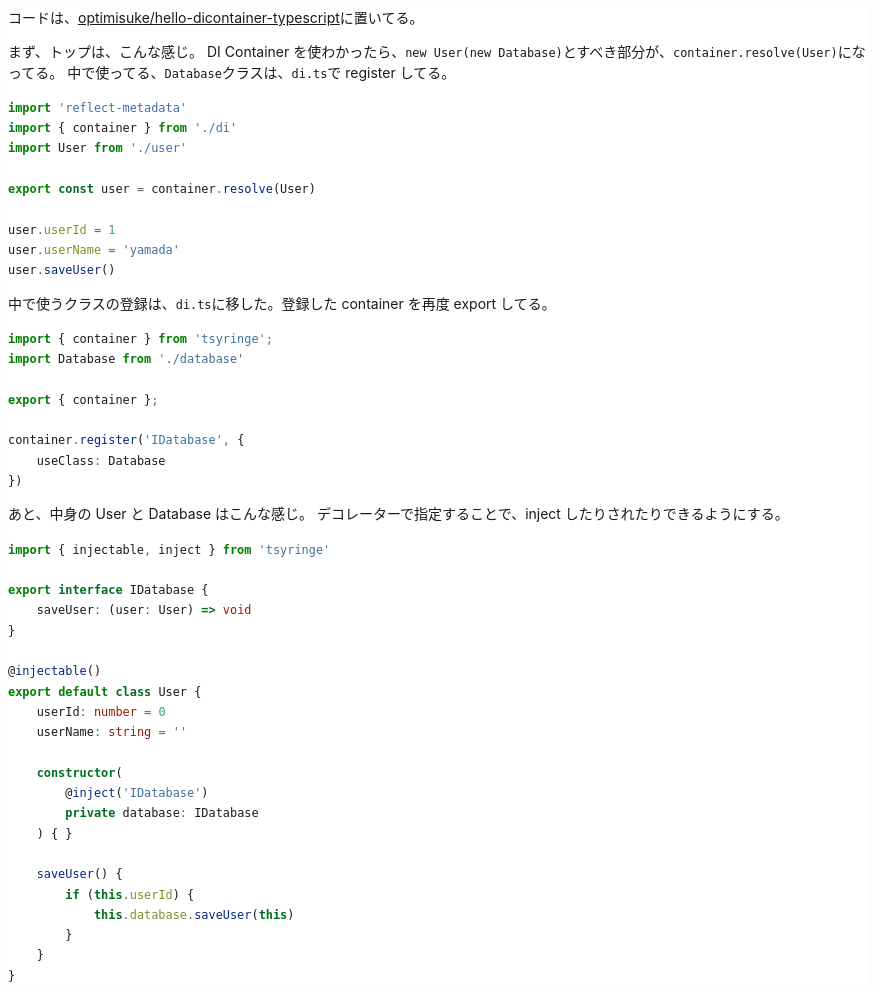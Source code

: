コードは、[optimisuke/hello-dicontainer-typescript](https://github.com/optimisuke/hello-dicontainer-typescript)に置いてる。

まず、トップは、こんな感じ。
DI Container を使わかったら、`new User(new Database)`とすべき部分が、`container.resolve(User)`になってる。
中で使ってる、`Database`クラスは、`di.ts`で register してる。

```ts:index.ts
import 'reflect-metadata'
import { container } from './di'
import User from './user'

export const user = container.resolve(User)

user.userId = 1
user.userName = 'yamada'
user.saveUser()
```

中で使うクラスの登録は、`di.ts`に移した。登録した container を再度 export してる。

```ts:di.ts
import { container } from 'tsyringe';
import Database from './database'

export { container };

container.register('IDatabase', {
    useClass: Database
})
```

あと、中身の User と Database はこんな感じ。
デコレーターで指定することで、inject したりされたりできるようにする。

```ts:user.ts
import { injectable, inject } from 'tsyringe'

export interface IDatabase {
    saveUser: (user: User) => void
}

@injectable()
export default class User {
    userId: number = 0
    userName: string = ''

    constructor(
        @inject('IDatabase')
        private database: IDatabase
    ) { }

    saveUser() {
        if (this.userId) {
            this.database.saveUser(this)
        }
    }
}
```
